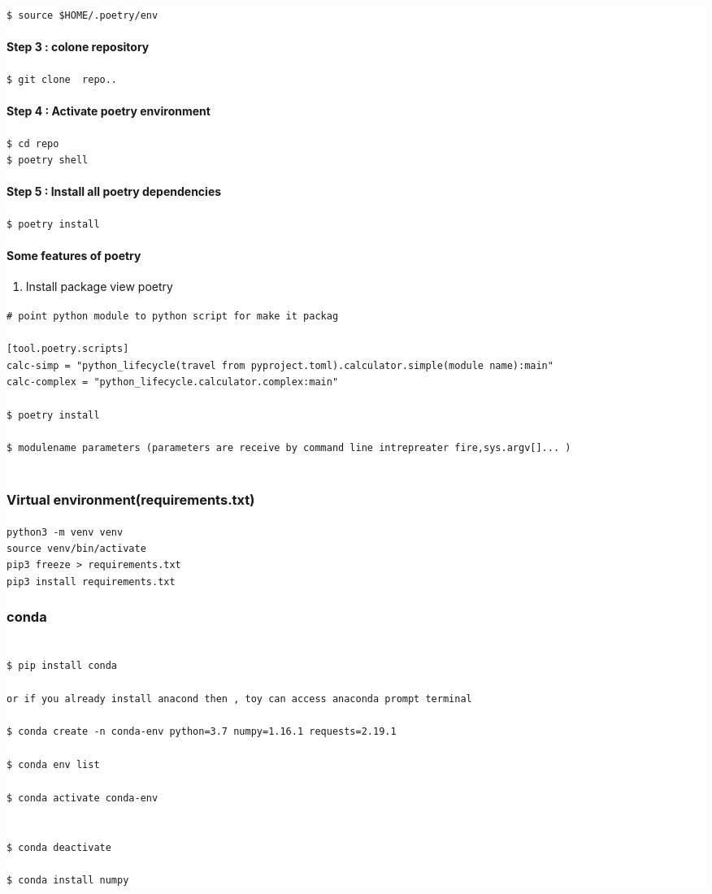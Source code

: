 ```shell
$ source $HOME/.poetry/env

```

#### Step 3 : colone repository

```shell
$ git clone  repo..
```

#### Step 4 : Activate  poetry environment

```shell
$ cd repo
$ poetry shell

```

#### Step 5 : Install all poetry dependencies

```shell
$ poetry install
```

#### Some features of poetry


1. Install package view poetry

```shell
# point python module to python script for make it packag

[tool.poetry.scripts]
calc-simp = "python_lifecycle(travel from pyproject.toml).calculator.simple(module name):main"
calc-complex = "python_lifecycle.calculator.complex:main"

$ poetry install

$ modulename parameters (parameters are receive by command line intrepreater fire,sys.argv[]... )


```

### Virtual environment(requirements.txt)

```shell
python3 -m venv venv
source venv/bin/activate
pip3 freeze > requirements.txt
pip3 install requirements.txt
```
### conda
```shell

$ pip install conda

or if you already install anacond then , toy can access anaconda prompt terminal

$ conda create -n conda-env python=3.7 numpy=1.16.1 requests=2.19.1

$ conda env list

$ conda activate conda-env


$ conda deactivate

$ conda install numpy
```
